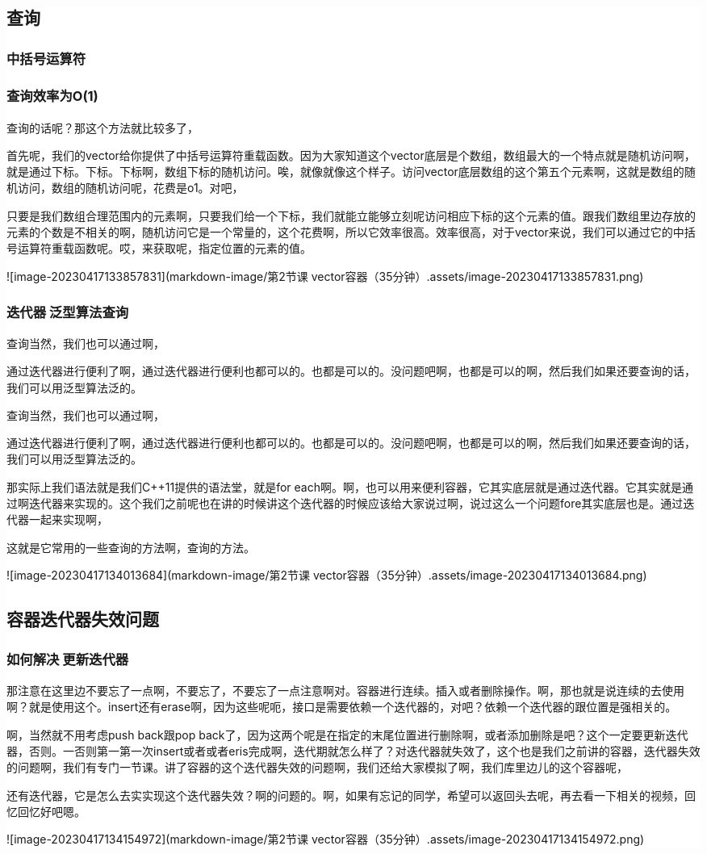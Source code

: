 

## 查询

### 中括号运算符

### 查询效率为O(1)

查询的话呢？那这个方法就比较多了，

首先呢，我们的vector给你提供了中括号运算符重载函数。因为大家知道这个vector底层是个数组，数组最大的一个特点就是随机访问啊，就是通过下标。下标。下标啊，数组下标的随机访问。唉，就像就像这个样子。访问vector底层数组的这个第五个元素啊，这就是数组的随机访问，数组的随机访问呢，花费是o1。对吧，

只要是我们数组合理范围内的元素啊，只要我们给一个下标，我们就能立能够立刻呢访问相应下标的这个元素的值。跟我们数组里边存放的元素的个数是不相关的啊，随机访问它是一个常量的，这个花费啊，所以它效率很高。效率很高，对于vector来说，我们可以通过它的中括号运算符重载函数呢。哎，来获取呢，指定位置的元素的值。

![image-20230417133857831](markdown-image/第2节课 vector容器（35分钟）.assets/image-20230417133857831.png)



### 迭代器 泛型算法查询

查询当然，我们也可以通过啊，

通过迭代器进行便利了啊，通过迭代器进行便利也都可以的。也都是可以的。没问题吧啊，也都是可以的啊，然后我们如果还要查询的话，我们可以用泛型算法泛的。



查询当然，我们也可以通过啊，

通过迭代器进行便利了啊，通过迭代器进行便利也都可以的。也都是可以的。没问题吧啊，也都是可以的啊，然后我们如果还要查询的话，我们可以用泛型算法泛的。



那实际上我们语法就是我们C++11提供的语法堂，就是for each啊。啊，也可以用来便利容器，它其实底层就是通过迭代器。它其实就是通过啊迭代器来实现的。这个我们之前呢也在讲的时候讲这个迭代器的时候应该给大家说过啊，说过这么一个问题fore其实底层也是。通过迭代器一起来实现啊，

这就是它常用的一些查询的方法啊，查询的方法。

![image-20230417134013684](markdown-image/第2节课 vector容器（35分钟）.assets/image-20230417134013684.png)



## 容器迭代器失效问题

### 如何解决  更新迭代器

那注意在这里边不要忘了一点啊，不要忘了，不要忘了一点注意啊对。容器进行连续。插入或者删除操作。啊，那也就是说连续的去使用啊？就是使用这个。insert还有erase啊，因为这些呢呃，接口是需要依赖一个迭代器的，对吧？依赖一个迭代器的跟位置是强相关的。

啊，当然就不用考虑push back跟pop back了，因为这两个呢是在指定的末尾位置进行删除啊，或者添加删除是吧？这个一定要更新迭代器，否则。一否则第一第一次insert或者或者eris完成啊，迭代期就怎么样了？对迭代器就失效了，这个也是我们之前讲的容器，迭代器失效的问题啊，我们有专门一节课。讲了容器的这个迭代器失效的问题啊，我们还给大家模拟了啊，我们库里边儿的这个容器呢，

还有迭代器，它是怎么去实实现这个迭代器失效？啊的问题的。啊，如果有忘记的同学，希望可以返回头去呢，再去看一下相关的视频，回忆回忆好吧嗯。



![image-20230417134154972](markdown-image/第2节课 vector容器（35分钟）.assets/image-20230417134154972.png)
